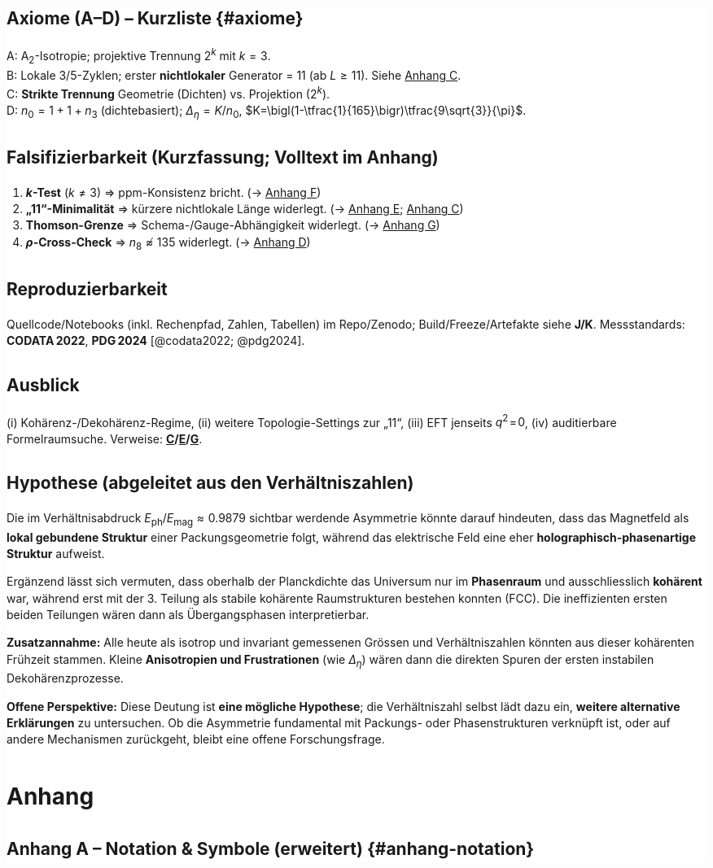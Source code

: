 ## Axiome (A–D) – Kurzliste {#axiome}
A: A$_2$-Isotropie; projektive Trennung $2^{k}$ mit $k=3$.  
B: Lokale 3/5-Zyklen; erster **nichtlokaler** Generator = 11 (ab $L\ge 11$). Siehe [Anhang C](#anhang-11).  
C: **Strikte Trennung** Geometrie (Dichten) vs. Projektion ($2^{k}$).  
D: $n_0=1+1+n_3$ (dichtebasiert); $\Delta_\eta=K/n_0$, $K=\bigl(1-\tfrac{1}{165}\bigr)\tfrac{9\sqrt{3}}{\pi}$.

## Falsifizierbarkeit (Kurzfassung; Volltext im Anhang)
1) **$k$-Test** ($k\ne3$) ⇒ ppm-Konsistenz bricht. (→ [Anhang F](#anhang-projektor-zaehlmass))  
2) **„11“-Minimalität** ⇒ kürzere nichtlokale Länge widerlegt. (→ [Anhang E](#anhang-satz11); [Anhang C](#anhang-11))  
3) **Thomson-Grenze** ⇒ Schema-/Gauge-Abhängigkeit widerlegt. (→ [Anhang G](#anhang-eft-thomson))  
4) **$\rho$-Cross-Check** ⇒ $n_8\not\approx135$ widerlegt. (→ [Anhang D](#anhang-rho-modell))

## Reproduzierbarkeit
Quellcode/Notebooks (inkl. Rechenpfad, Zahlen, Tabellen) im Repo/Zenodo; Build/Freeze/Artefakte siehe **J/K**. Messstandards: **CODATA 2022**, **PDG 2024** [@codata2022; @pdg2024].

## Ausblick
(i) Kohärenz-/Dekohärenz-Regime, (ii) weitere Topologie-Settings zur „11“, (iii) EFT jenseits $q^2\!=\!0$, (iv) auditierbare Formelraumsuche. Verweise: **[C](#anhang-11)/[E](#anhang-satz11)/[G](#anhang-eft-thomson)**.

## Hypothese (abgeleitet aus den Verhältniszahlen) 
Die im Verhältnisabdruck $E_{\mathrm{ph}}/E_{\mathrm{mag}}\approx0.9879$ sichtbar werdende Asymmetrie könnte darauf hindeuten, dass das Magnetfeld als **lokal gebundene Struktur** einer Packungsgeometrie folgt, während das elektrische Feld eine eher **holographisch-phasenartige Struktur** aufweist.  

Ergänzend lässt sich vermuten, dass oberhalb der Planckdichte das Universum nur im **Phasenraum** und ausschliesslich **kohärent** war, während erst mit der 3. Teilung als stabile kohärente Raumstrukturen bestehen konnten (FCC). Die ineffizienten ersten beiden Teilungen wären dann als Übergangsphasen interpretierbar.  

**Zusatzannahme:** Alle heute als isotrop und invariant gemessenen Grössen und Verhältniszahlen könnten aus dieser kohärenten Frühzeit stammen. Kleine **Anisotropien und Frustrationen** (wie $\Delta_\eta$) wären dann die direkten Spuren der ersten instabilen Dekohärenzprozesse.  

**Offene Perspektive:** Diese Deutung ist **eine mögliche Hypothese**; die Verhältniszahl selbst lädt dazu ein, **weitere alternative Erklärungen** zu untersuchen. Ob die Asymmetrie fundamental mit Packungs- oder Phasenstrukturen verknüpft ist, oder auf andere Mechanismen zurückgeht, bleibt eine offene Forschungsfrage.

# Anhang

## Anhang A – Notation & Symbole (erweitert)  {#anhang-notation}
